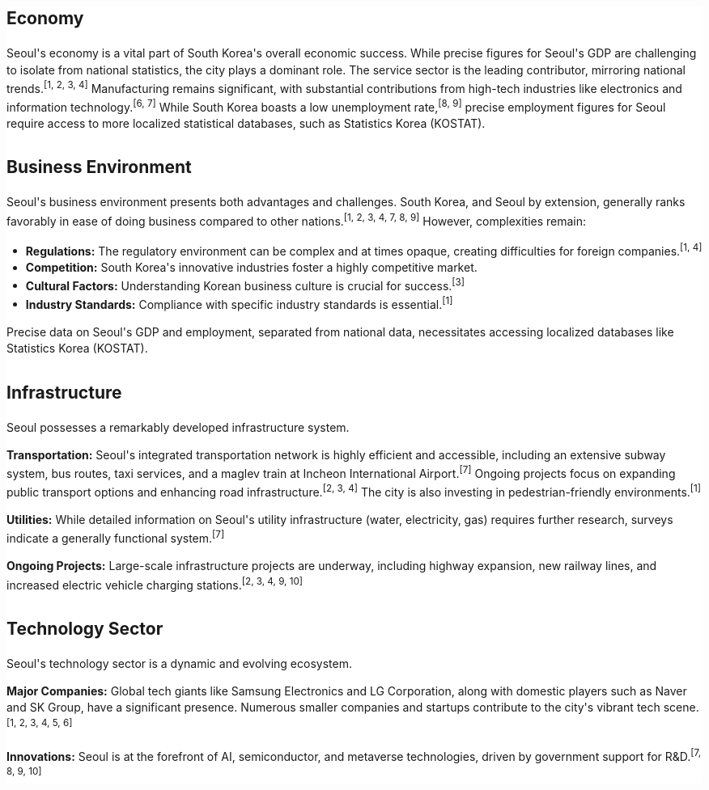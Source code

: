 
## Economy

Seoul's economy is a vital part of South Korea's overall economic success. While precise figures for Seoul's GDP are challenging to isolate from national statistics, the city plays a dominant role. The service sector is the leading contributor, mirroring national trends.<sup>[1, 2, 3, 4]</sup>  Manufacturing remains significant, with substantial contributions from high-tech industries like electronics and information technology.<sup>[6, 7]</sup>  While South Korea boasts a low unemployment rate,<sup>[8, 9]</sup> precise employment figures for Seoul require access to more localized statistical databases, such as Statistics Korea (KOSTAT).


## Business Environment

Seoul's business environment presents both advantages and challenges. South Korea, and Seoul by extension, generally ranks favorably in ease of doing business compared to other nations.<sup>[1, 2, 3, 4, 7, 8, 9]</sup> However, complexities remain:

* **Regulations:** The regulatory environment can be complex and at times opaque, creating difficulties for foreign companies.<sup>[1, 4]</sup>
* **Competition:**  South Korea's innovative industries foster a highly competitive market.
* **Cultural Factors:**  Understanding Korean business culture is crucial for success.<sup>[3]</sup>
* **Industry Standards:** Compliance with specific industry standards is essential.<sup>[1]</sup>

Precise data on Seoul's GDP and employment, separated from national data, necessitates accessing localized databases like Statistics Korea (KOSTAT).


## Infrastructure

Seoul possesses a remarkably developed infrastructure system.

**Transportation:** Seoul's integrated transportation network is highly efficient and accessible, including an extensive subway system, bus routes, taxi services, and a maglev train at Incheon International Airport.<sup>[7]</sup> Ongoing projects focus on expanding public transport options and enhancing road infrastructure.<sup>[2, 3, 4]</sup>  The city is also investing in pedestrian-friendly environments.<sup>[1]</sup>

**Utilities:** While detailed information on Seoul's utility infrastructure (water, electricity, gas) requires further research, surveys indicate a generally functional system.<sup>[7]</sup>

**Ongoing Projects:**  Large-scale infrastructure projects are underway, including highway expansion, new railway lines, and increased electric vehicle charging stations.<sup>[2, 3, 4, 9, 10]</sup>


## Technology Sector

Seoul's technology sector is a dynamic and evolving ecosystem.

**Major Companies:**  Global tech giants like Samsung Electronics and LG Corporation, along with domestic players such as Naver and SK Group, have a significant presence.  Numerous smaller companies and startups contribute to the city's vibrant tech scene.<sup>[1, 2, 3, 4, 5, 6]</sup>

**Innovations:**  Seoul is at the forefront of AI, semiconductor, and metaverse technologies, driven by government support for R&D.<sup>[7, 8, 9, 10]</sup>
